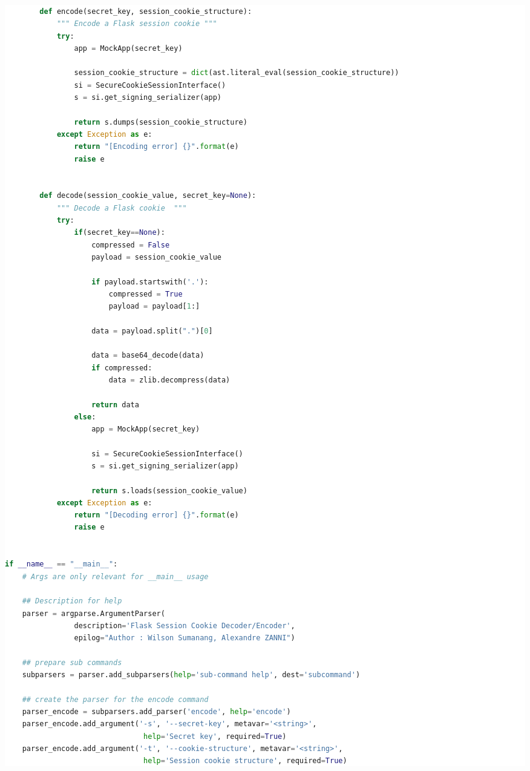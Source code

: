 ```python
        def encode(secret_key, session_cookie_structure):
            """ Encode a Flask session cookie """
            try:
                app = MockApp(secret_key)

                session_cookie_structure = dict(ast.literal_eval(session_cookie_structure))
                si = SecureCookieSessionInterface()
                s = si.get_signing_serializer(app)

                return s.dumps(session_cookie_structure)
            except Exception as e:
                return "[Encoding error] {}".format(e)
                raise e


        def decode(session_cookie_value, secret_key=None):
            """ Decode a Flask cookie  """
            try:
                if(secret_key==None):
                    compressed = False
                    payload = session_cookie_value

                    if payload.startswith('.'):
                        compressed = True
                        payload = payload[1:]

                    data = payload.split(".")[0]

                    data = base64_decode(data)
                    if compressed:
                        data = zlib.decompress(data)

                    return data
                else:
                    app = MockApp(secret_key)

                    si = SecureCookieSessionInterface()
                    s = si.get_signing_serializer(app)

                    return s.loads(session_cookie_value)
            except Exception as e:
                return "[Decoding error] {}".format(e)
                raise e


if __name__ == "__main__":
    # Args are only relevant for __main__ usage
    
    ## Description for help
    parser = argparse.ArgumentParser(
                description='Flask Session Cookie Decoder/Encoder',
                epilog="Author : Wilson Sumanang, Alexandre ZANNI")

    ## prepare sub commands
    subparsers = parser.add_subparsers(help='sub-command help', dest='subcommand')

    ## create the parser for the encode command
    parser_encode = subparsers.add_parser('encode', help='encode')
    parser_encode.add_argument('-s', '--secret-key', metavar='<string>',
                                help='Secret key', required=True)
    parser_encode.add_argument('-t', '--cookie-structure', metavar='<string>',
                                help='Session cookie structure', required=True)

```